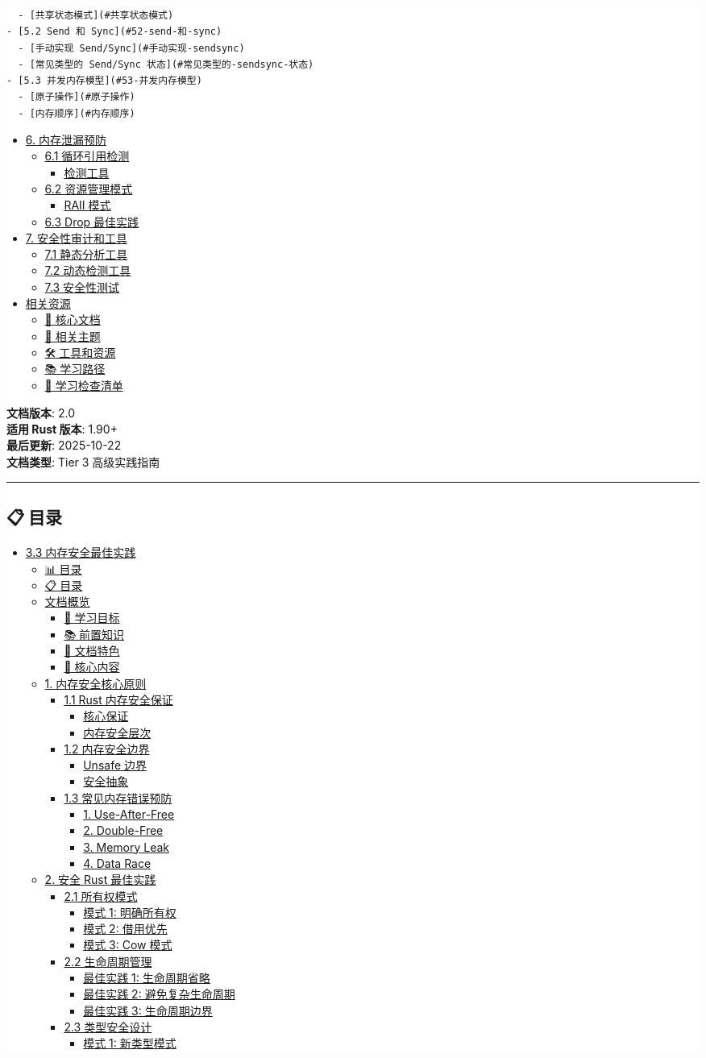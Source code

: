       - [共享状态模式](#共享状态模式)
    - [5.2 Send 和 Sync](#52-send-和-sync)
      - [手动实现 Send/Sync](#手动实现-sendsync)
      - [常见类型的 Send/Sync 状态](#常见类型的-sendsync-状态)
    - [5.3 并发内存模型](#53-并发内存模型)
      - [原子操作](#原子操作)
      - [内存顺序](#内存顺序)
  - [6. 内存泄漏预防](#6-内存泄漏预防)
    - [6.1 循环引用检测](#61-循环引用检测)
      - [检测工具](#检测工具)
    - [6.2 资源管理模式](#62-资源管理模式)
      - [RAII 模式](#raii-模式)
    - [6.3 Drop 最佳实践](#63-drop-最佳实践)
  - [7. 安全性审计和工具](#7-安全性审计和工具)
    - [7.1 静态分析工具](#71-静态分析工具)
    - [7.2 动态检测工具](#72-动态检测工具)
    - [7.3 安全性测试](#73-安全性测试)
  - [相关资源](#相关资源)
    - [📖 核心文档](#-核心文档)
    - [🔗 相关主题](#-相关主题)
    - [🛠️ 工具和资源](#️-工具和资源)
    - [📚 学习路径](#-学习路径)
    - [🎯 学习检查清单](#-学习检查清单)

**文档版本**: 2.0  
**适用 Rust 版本**: 1.90+  
**最后更新**: 2025-10-22  
**文档类型**: Tier 3 高级实践指南

---

## 📋 目录

- [3.3 内存安全最佳实践](#33-内存安全最佳实践)
  - [📊 目录](#-目录)
  - [📋 目录](#-目录-1)
  - [文档概览](#文档概览)
    - [🎯 学习目标](#-学习目标)
    - [📚 前置知识](#-前置知识)
    - [🎨 文档特色](#-文档特色)
    - [📖 核心内容](#-核心内容)
  - [1. 内存安全核心原则](#1-内存安全核心原则)
    - [1.1 Rust 内存安全保证](#11-rust-内存安全保证)
      - [核心保证](#核心保证)
      - [内存安全层次](#内存安全层次)
    - [1.2 内存安全边界](#12-内存安全边界)
      - [Unsafe 边界](#unsafe-边界)
      - [安全抽象](#安全抽象)
    - [1.3 常见内存错误预防](#13-常见内存错误预防)
      - [1. Use-After-Free](#1-use-after-free)
      - [2. Double-Free](#2-double-free)
      - [3. Memory Leak](#3-memory-leak)
      - [4. Data Race](#4-data-race)
  - [2. 安全 Rust 最佳实践](#2-安全-rust-最佳实践)
    - [2.1 所有权模式](#21-所有权模式)
      - [模式 1: 明确所有权](#模式-1-明确所有权)
      - [模式 2: 借用优先](#模式-2-借用优先)
      - [模式 3: Cow 模式](#模式-3-cow-模式)
    - [2.2 生命周期管理](#22-生命周期管理)
      - [最佳实践 1: 生命周期省略](#最佳实践-1-生命周期省略)
      - [最佳实践 2: 避免复杂生命周期](#最佳实践-2-避免复杂生命周期)
      - [最佳实践 3: 生命周期边界](#最佳实践-3-生命周期边界)
    - [2.3 类型安全设计](#23-类型安全设计)
      - [模式 1: 新类型模式](#模式-1-新类型模式)